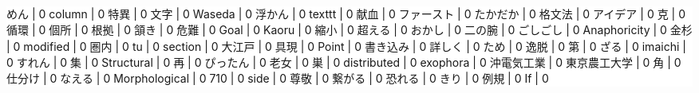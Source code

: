 めん | 0
column | 0
特異 | 0
文字 | 0
Waseda | 0
浮かん | 0
texttt | 0
献血 | 0
ファースト | 0
たかだか | 0
格文法 | 0
アイデア | 0
克 | 0
循環 | 0
個所 | 0
根拠 | 0
頷き | 0
危難 | 0
Goal | 0
Kaoru | 0
縮小 | 0
超える | 0
おかし | 0
二の腕 | 0
ごしごし | 0
Anaphoricity | 0
金杉 | 0
modified | 0
圏内 | 0
tu | 0
section | 0
大江戸 | 0
具現 | 0
Point | 0
書き込み | 0
詳しく | 0
ため | 0
逸脱 | 0
第 | 0
ざる | 0
imaichi | 0
すれん | 0
集 | 0
Structural | 0
再 | 0
ぴったん | 0
老女 | 0
巣 | 0
distributed | 0
exophora | 0
沖電気工業 | 0
東京農工大学 | 0
角 | 0
仕分け | 0
なえる | 0
Morphological | 0
710 | 0
side | 0
尊敬 | 0
繋がる | 0
恐れる | 0
きり | 0
例規 | 0
If | 0